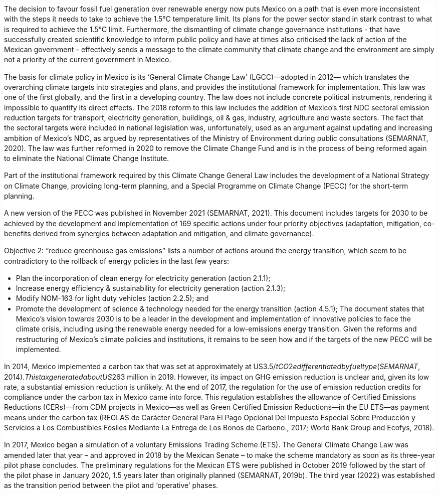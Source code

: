The decision to favour fossil fuel generation over renewable energy now puts Mexico on a path that is even more inconsistent with the steps it needs to take to achieve the 1.5°C temperature limit. Its plans for the power sector stand in stark contrast to what is required to achieve the 1.5°C limit. Furthermore, the dismantling of climate change governance institutions - that have successfully created scientific knowledge to inform public policy and have at times also criticised the lack of action of the Mexican government – effectively sends a message to the climate community that climate change and the environment are simply not a priority of the current government in Mexico.

The basis for climate policy in Mexico is its ‘General Climate Change Law’ (LGCC)—adopted in 2012— which translates the overarching climate targets into strategies and plans, and provides the institutional framework for implementation. This law was one of the first globally, and the first in a developing country. The law does not include concrete political instruments, rendering it impossible to quantify its direct effects. The 2018 reform to this law includes the addition of Mexico’s first NDC sectoral emission reduction targets for transport, electricity generation, buildings, oil & gas, industry, agriculture and waste sectors. The fact that the sectoral targets were included in national legislation was, unfortunately, used as an argument against updating and increasing ambition of Mexico’s NDC, as argued by representatives of the Ministry of Environment during public consultations (SEMARNAT, 2020). The law was further reformed in 2020 to remove the Climate Change Fund and is in the process of being reformed again to eliminate the National Climate Change Institute.

Part of the institutional framework required by this Climate Change General Law includes the development of a National Strategy on Climate Change, providing long-term planning, and a Special Programme on Climate Change (PECC) for the short-term planning.

A new version of the PECC was published in November 2021 (SEMARNAT, 2021). This document includes targets for 2030 to be achieved by the development and implementation of 169 specific actions under four priority objectives (adaptation, mitigation, co-benefits derived from synergies between adaptation and mitigation, and climate governance).

Objective 2: “reduce greenhouse gas emissions” lists a number of actions around the energy transition, which seem to be contradictory to the rollback of energy policies in the last few years:

- Plan the incorporation of clean energy for electricity generation (action 2.1.1);
- Increase energy efficiency & sustainability for electricity generation (action 2.1.3);
- Modify NOM-163 for light duty vehicles (action 2.2.5); and
- Promote the development of science & technology needed for the energy transition (action 4.5.1);
The document states that Mexico’s vision towards 2030 is to be a leader in the development and implementation of innovative policies to face the climate crisis, including using the renewable energy needed for a low-emissions energy transition. Given the reforms and restructuring of Mexico’s climate policies and institutions, it remains to be seen how and if the targets of the new PECC will be implemented.

In 2014, Mexico implemented a carbon tax that was set at approximately at US$3.5/tCO2e differentiated by fuel type (SEMARNAT, 2014). This tax generated about US$263 million in 2019. However, its impact on GHG emission reduction is unclear and, given its low rate, a substantial emission reduction is unlikely. At the end of 2017, the regulation for the use of emission reduction credits for compliance under the carbon tax in Mexico came into force. This regulation establishes the allowance of Certified Emissions Reductions (CERs)—from CDM projects in Mexico—as well as Green Certified Emission Reductions—in the EU ETS—as payment means under the carbon tax (REGLAS de Carácter General Para El Pago Opcional Del Impuesto Especial Sobre Producción y Servicios a Los Combustibles Fósiles Mediante La Entrega de Los Bonos de Carbono., 2017; World Bank Group and Ecofys, 2018).

In 2017, Mexico began a simulation of a voluntary Emissions Trading Scheme (ETS). The General Climate Change Law was amended later that year – and approved in 2018 by the Mexican Senate – to make the scheme mandatory as soon as its three-year pilot phase concludes. The preliminary regulations for the Mexican ETS were published in October 2019 followed by the start of the pilot phase in January 2020, 1.5 years later than originally planned (SEMARNAT, 2019b). The third year (2022) was established as the transition period between the pilot and ‘operative’ phases.
